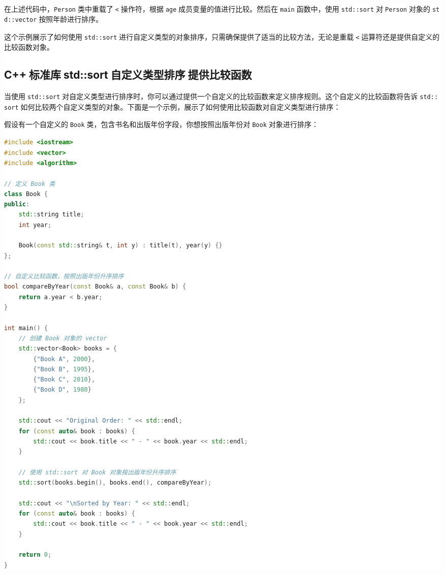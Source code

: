 在上述代码中，`Person` 类中重载了 `<` 操作符，根据 `age` 成员变量的值进行比较。然后在 `main` 函数中，使用 `std::sort` 对 `Person` 对象的 `std::vector` 按照年龄进行排序。

这个示例展示了如何使用 `std::sort` 进行自定义类型的对象排序，只需确保提供了适当的比较方法，无论是重载 `<` 运算符还是提供自定义的比较函数对象。

## C++ <algorithm>标准库 std::sort 自定义类型排序 提供比较函数

当使用 `std::sort` 对自定义类型进行排序时，你可以通过提供一个自定义的比较函数来定义排序规则。这个自定义的比较函数将告诉 `std::sort` 如何比较两个自定义类型的对象。下面是一个示例，展示了如何使用比较函数对自定义类型进行排序：

假设有一个自定义的 `Book` 类，包含书名和出版年份字段，你想按照出版年份对 `Book` 对象进行排序：

```cpp
#include <iostream>
#include <vector>
#include <algorithm>

// 定义 Book 类
class Book {
public:
    std::string title;
    int year;

    Book(const std::string& t, int y) : title(t), year(y) {}
};

// 自定义比较函数，按照出版年份升序排序
bool compareByYear(const Book& a, const Book& b) {
    return a.year < b.year;
}

int main() {
    // 创建 Book 对象的 vector
    std::vector<Book> books = {
        {"Book A", 2000},
        {"Book B", 1995},
        {"Book C", 2010},
        {"Book D", 1980}
    };

    std::cout << "Original Order: " << std::endl;
    for (const auto& book : books) {
        std::cout << book.title << " - " << book.year << std::endl;
    }

    // 使用 std::sort 对 Book 对象按出版年份升序排序
    std::sort(books.begin(), books.end(), compareByYear);

    std::cout << "\nSorted by Year: " << std::endl;
    for (const auto& book : books) {
        std::cout << book.title << " - " << book.year << std::endl;
    }

    return 0;
}
```
